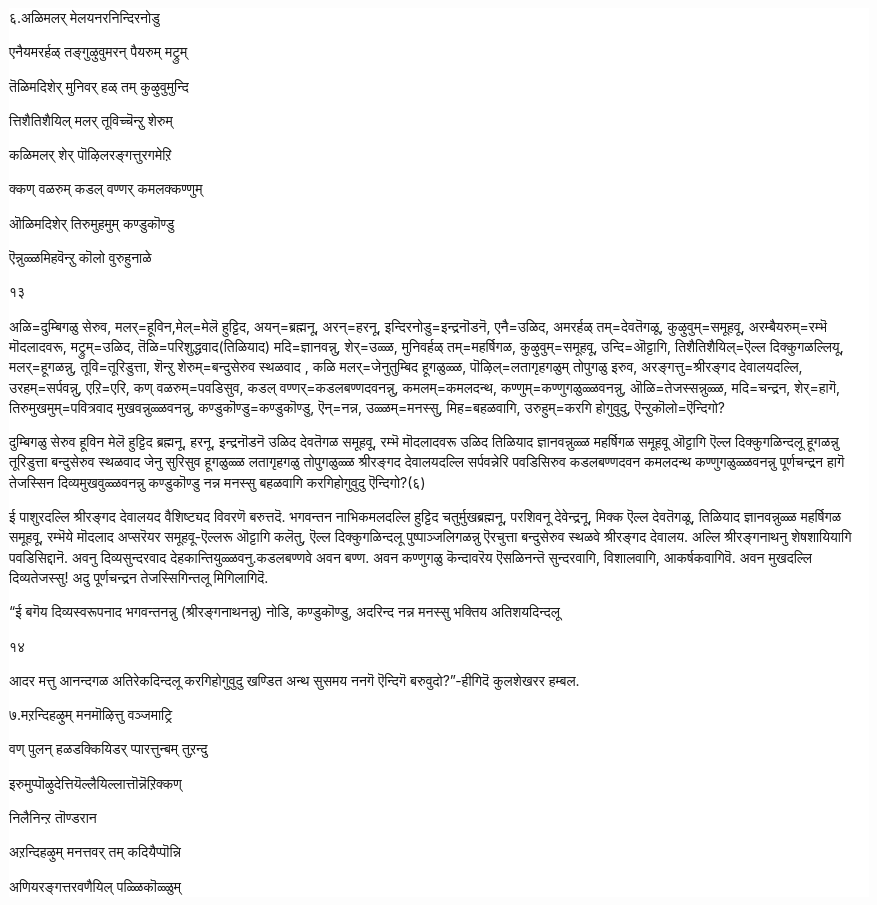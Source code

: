 ६.अळिमलर् मेलयनरनिन्दिरनोडु

एनैयमरर्हळ् तङ्गुऴुवुमरन् पैयरुम् मट्रुम्

तॆळिमदिशेर् मुनिवर् हळ् तम् कुऴुवुमुन्दि

त्तिशैतिशैयिल् मलर् तूविच्चॆन्ऱु शेरुम्

कळिमलर् शेर् पॊऴिलरङ्गत्तुरगमेऱि

क्कण् वळरुम् कडल् वण्णर् कमलक्कण्णुम्

ऒळिमदिशेर् तिरुमुहमुम् कण्डुकॊण्डु

ऎन्नुळ्ळमिहवॆन्ऱु कॊलो वुरुहुनाळे

१३

अळि=दुम्बिगळु सेरुव, मलर्=हूविन,मेल्=मेलॆ हुट्टिद, अयन्=ब्रह्मनू, अरन्=हरनू, इन्दिरनोडु=इन्द्रनॊडनॆ, एनै=उळिद, अमरर्हळ् तम्=देवतॆगळू, कुऴुवुम्=समूहवू, अरम्बैयरुम्=रम्भॆ मॊदलादवरू, मट्रुम्=उळिद, तॆळि=परिशुद्धवाद\(तिळियाद\) मदि=ज्ञानवन्नु, शेर्=उळ्ळ, मुनिवर्हळ् तम्=महर्षिगळ, कुऴुवुम्=समूहवू, उन्दि=ऒट्टागि, तिशैतिशैयिल्=ऎल्ल दिक्कुगळल्लियू, मलर्=हूगळन्नु, तूवि=तूरिडुत्ता, शॆन्ऱु शेरुम्=बन्दुसेरुव स्थळवाद , कळि मलर्=जेनुतुम्बिद हूगळुळ्ळ, पॊऴिल्=लतागृहगळुम् तोपुगळु इरुव, अरङ्गत्तु=श्रीरङ्गद देवालयदल्लि, उरहम्=सर्पवन्नु, एऱि=एरि, कण् वळरुम्=पवडिसुव, कडल् वण्णर्=कडलबण्णदवनन्नु, कमलम्=कमलदन्थ, कण्णुम्=कण्णुगळुळ्ळवनन्नु, ऒळि=तेजस्सन्नुळ्ळ, मदि=चन्द्रन, शेर्=हागॆ, तिरुमुखमुम्=पवित्रवाद मुखवन्नुळ्ळवनन्नु, कण्डुकॊण्डु=कण्डुकॊण्डु, ऎन्=नन्न, उळ्ळम्=मनस्सु, मिह=बहळवागि, उरुहुम्=करगि होगुवुदु, ऎन्ऱुकॊलो=ऎन्दिगो?

दुम्बिगळु सेरुव हूविन मेलॆ हुट्टिद ब्रह्मनू, हरनू, इन्द्रनॊडनॆ उळिद देवतॆगळ समूहवू, रम्भॆ मॊदलादवरू उळिद तिळियाद ज्ञानवन्नुळ्ळ महर्षिगळ समूहवू ऒट्टागि ऎल्ल दिक्कुगळिन्दलू हूगळन्नु तूरिडुत्ता बन्दुसेरुव स्थळवाद जेनु सुरिसुव हूगळुळ्ळ लतागृहगळु तोपुगळुळ्ळ श्रीरङ्गद देवालयदल्लि सर्पवन्नेरि पवडिसिरुव कडलबण्णदवन कमलदन्थ कण्णुगळुळ्ळवनन्नु पूर्णचन्द्रन हागॆ तेजस्सिन दिव्यमुखवुळ्ळवनन्नु कण्डुकॊण्डु नन्न मनस्सु बहळवागि करगिहोगुवुदु ऎन्दिगो?\(६\)

ई पाशुरदल्लि श्रीरङ्गद देवालयद वैशिष्ट्यद विवरणॆ बरुत्तदॆ. भगवन्तन नाभिकमलदल्लि हुट्टिद चतुर्मुखब्रह्मनू, परशिवनू देवेन्द्रनू, मिक्क ऎल्ल देवतॆगळू, तिळियाद ज्ञानवन्नुळ्ळ महर्षिगळ समूहवू, रम्भॆये मॊदलाद अप्सरॆयर समूहवू-ऎल्लरू ऒट्टागि कलॆतु, ऎल्ल दिक्कुगळिन्दलू पुष्पाञ्जलिगळन्नु ऎरचुत्ता बन्दुसेरुव स्थळवे श्रीरङ्गद देवालय. अल्लि श्रीरङ्गनाथनु शेषशायियागि पवडिसिद्दानॆ. अवनु दिव्यसुन्दरवाद देहकान्तियुळ्ळवनु.कडलबण्णवे अवन बण्ण. अवन कण्णुगळु कॆन्दावरॆय ऎसळिनन्तॆ सुन्दरवागि, विशालवागि, आकर्षकवागिवॆ. अवन मुखदल्लि दिव्यतेजस्सु\! अदु पूर्णचन्द्रन तेजस्सिगिन्तलू मिगिलागिदॆ.

“ई बगॆय दिव्यस्वरूपनाद भगवन्तनन्नु \(श्रीरङ्गनाथनन्नु\) नोडि, कण्डुकॊण्डु, अदरिन्द नन्न मनस्सु भक्तिय अतिशयदिन्दलू

१४

आदर मत्तु आनन्दगळ अतिरेकदिन्दलू करगिहोगुवुदु खण्डित अन्थ सुसमय ननगॆ ऎन्दिगॆ बरुवुदो?”-हीगिदॆ कुलशेखरर हम्बल.

७.मऱन्दिहऴुम् मनमॊऴित्तु वञ्जमाट्रि

वण् पुलन् हळडक्कियिडर् प्पारत्तुन्बम् तुऱन्दु

इरुमुप्पॊऴुदेत्तियॆल्लैयिल्लात्तॊन्नॆऱिक्कण्

निलैनिन्ऱ तॊण्डरान

अऱन्दिहऴुम् मनत्तवर् तम् कदियैप्पॊन्नि

अणियरङ्गत्तरवणैयिल् पळ्ळिकॊळ्ळुम्
